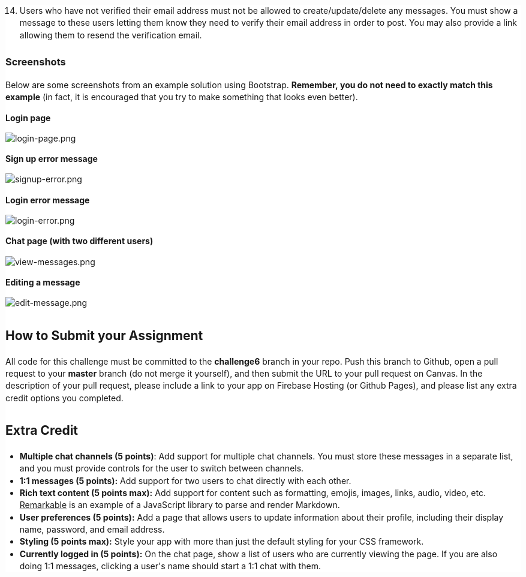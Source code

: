 14.  Users who have not verified their email address must not be allowed to create/update/delete any messages. You must show a message to these users letting them know they need to verify their email address in order to post. You may also provide a link allowing them to resend the verification email.

### Screenshots

Below are some screenshots from an example solution using Bootstrap. **Remember, you do not need to exactly match this example** (in fact, it is encouraged that you try to make something that looks even better).

**Login page**

![login-page.png](https://canvas.uw.edu/courses/1118281/files/43582424/preview)

**Sign up error message**

![signup-error.png](https://canvas.uw.edu/courses/1118281/files/43582422/preview)

**Login error message**

![login-error.png](https://canvas.uw.edu/courses/1118281/files/43582423/preview)

**Chat page (with two different users)**

![view-messages.png](https://canvas.uw.edu/courses/1118281/files/43582421/preview)

**Editing a message**

![edit-message.png](https://canvas.uw.edu/courses/1118281/files/43582420/preview)

## How to Submit your Assignment 

All code for this challenge must be committed to the **challenge6** branch in your repo. Push this branch to Github, open a pull request to your **master** branch (do not merge it yourself), and then submit the URL to your pull request on Canvas. In the description of your pull request, please include a link to your app on Firebase Hosting (or Github Pages), and please list any extra credit options you completed.

## Extra Credit

*   **Multiple chat channels (5 points)**: Add support for multiple chat channels. You must store these messages in a separate list, and you must provide controls for the user to switch between channels.
*   **1:1 messages (5 points):** Add support for two users to chat directly with each other.
*   **Rich text content (5 points max):** Add support for content such as formatting, emojis, images, links, audio, video, etc. <a href="https://github.com/jonschlinkert/remarkable" target="_blank">Remarkable</a> is an example of a JavaScript library to parse and render Markdown.
*   **User preferences (5 points):** Add a page that allows users to update information about their profile, including their display name, password, and email address.
*   **Styling (5 points max):** Style your app with more than just the default styling for your CSS framework.
*   **Currently logged in (5 points):** On the chat page, show a list of users who are currently viewing the page. If you are also doing 1:1 messages, clicking a user's name should start a 1:1 chat with them.
